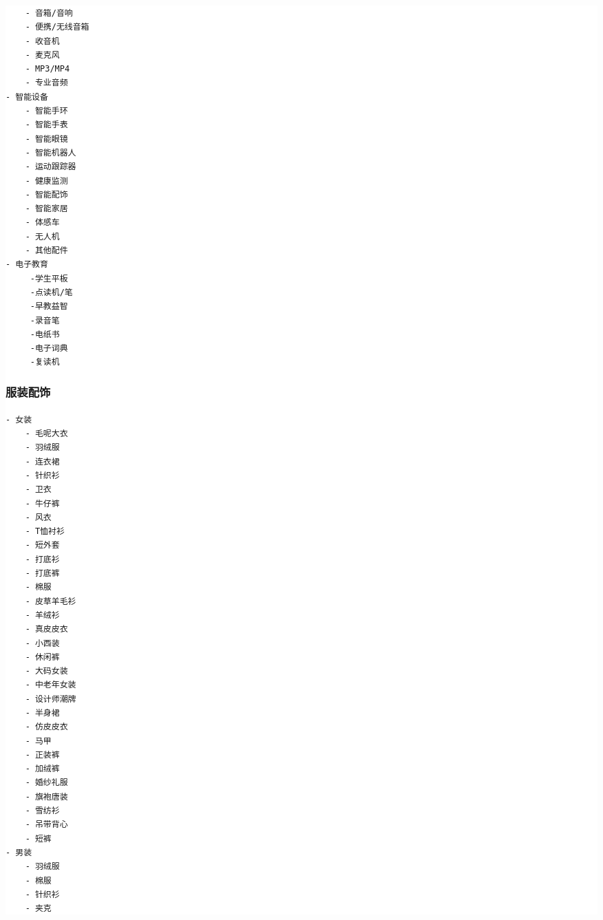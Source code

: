        - 音箱/音响
        - 便携/无线音箱
        - 收音机
        - 麦克风
        - MP3/MP4
        - 专业音频
    - 智能设备
        - 智能手环
        - 智能手表
        - 智能眼镜
        - 智能机器人
        - 运动跟踪器
        - 健康监测
        - 智能配饰
        - 智能家居
        - 体感车
        - 无人机
        - 其他配件
    - 电子教育
         -学生平板
         -点读机/笔
         -早教益智
         -录音笔
         -电纸书
         -电子词典
         -复读机
### 服装配饰
    - 女装
        - 毛呢大衣
        - 羽绒服
        - 连衣裙
        - 针织衫
        - 卫衣
        - 牛仔裤
        - 风衣
        - T恤衬衫
        - 短外套
        - 打底衫
        - 打底裤
        - 棉服
        - 皮草羊毛衫
        - 羊绒衫
        - 真皮皮衣
        - 小西装
        - 休闲裤
        - 大码女装
        - 中老年女装
        - 设计师潮牌
        - 半身裙
        - 仿皮皮衣
        - 马甲
        - 正装裤
        - 加绒裤
        - 婚纱礼服
        - 旗袍唐装
        - 雪纺衫
        - 吊带背心
        - 短裤
    - 男装
        - 羽绒服
        - 棉服
        - 针织衫
        - 夹克
